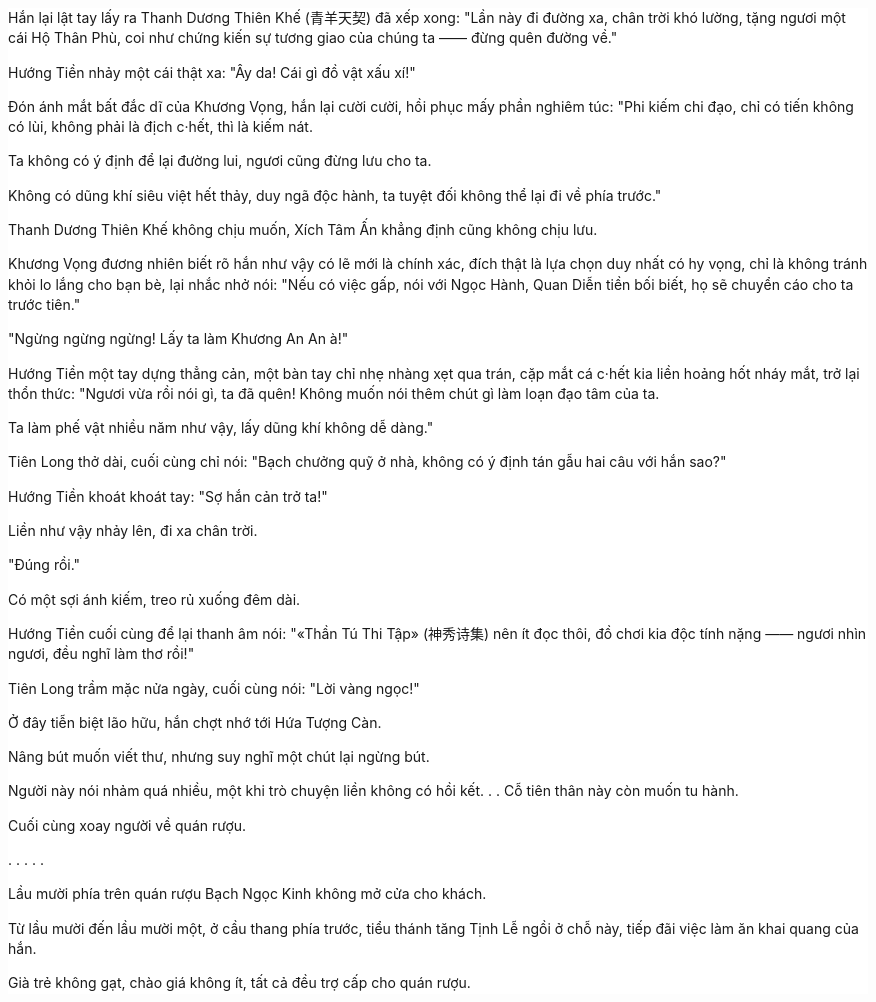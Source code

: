 Hắn lại lật tay lấy ra Thanh Dương Thiên Khế (青羊天契) đã xếp xong: "Lần này đi đường xa, chân trời khó lường, tặng ngươi một cái Hộ Thân Phù, coi như chứng kiến sự tương giao của chúng ta —— đừng quên đường về."

Hướng Tiền nhảy một cái thật xa: "Ây da! Cái gì đồ vật xấu xí!"

Đón ánh mắt bất đắc dĩ của Khương Vọng, hắn lại cười cười, hồi phục mấy phần nghiêm túc: "Phi kiếm chi đạo, chỉ có tiến không có lùi, không phải là địch c·hết, thì là kiếm nát.

Ta không có ý định để lại đường lui, ngươi cũng đừng lưu cho ta.

Không có dũng khí siêu việt hết thảy, duy ngã độc hành, ta tuyệt đối không thể lại đi về phía trước."

Thanh Dương Thiên Khế không chịu muốn, Xích Tâm Ấn khẳng định cũng không chịu lưu.

Khương Vọng đương nhiên biết rõ hắn như vậy có lẽ mới là chính xác, đích thật là lựa chọn duy nhất có hy vọng, chỉ là không tránh khỏi lo lắng cho bạn bè, lại nhắc nhở nói: "Nếu có việc gấp, nói với Ngọc Hành, Quan Diễn tiền bối biết, họ sẽ chuyển cáo cho ta trước tiên."

"Ngừng ngừng ngừng! Lấy ta làm Khương An An à!"

Hướng Tiền một tay dựng thẳng cản, một bàn tay chỉ nhẹ nhàng xẹt qua trán, cặp mắt cá c·hết kia liền hoảng hốt nháy mắt, trở lại thổn thức: "Ngươi vừa rồi nói gì, ta đã quên! Không muốn nói thêm chút gì làm loạn đạo tâm của ta.

Ta làm phế vật nhiều năm như vậy, lấy dũng khí không dễ dàng."

Tiên Long thở dài, cuối cùng chỉ nói: "Bạch chưởng quỹ ở nhà, không có ý định tán gẫu hai câu với hắn sao?"

Hướng Tiền khoát khoát tay: "Sợ hắn cản trở ta!"

Liền như vậy nhảy lên, đi xa chân trời.

"Đúng rồi."

Có một sợi ánh kiếm, treo rủ xuống đêm dài.

Hướng Tiền cuối cùng để lại thanh âm nói: "«Thần Tú Thi Tập» (神秀诗集) nên ít đọc thôi, đồ chơi kia độc tính nặng —— ngươi nhìn ngươi, đều nghĩ làm thơ rồi!"

Tiên Long trầm mặc nửa ngày, cuối cùng nói: "Lời vàng ngọc!"

Ở đây tiễn biệt lão hữu, hắn chợt nhớ tới Hứa Tượng Càn.

Nâng bút muốn viết thư, nhưng suy nghĩ một chút lại ngừng bút.

Người này nói nhảm quá nhiều, một khi trò chuyện liền không có hồi kết. . . Cỗ tiên thân này còn muốn tu hành.

Cuối cùng xoay người về quán rượu.

. . . . .

Lầu mười phía trên quán rượu Bạch Ngọc Kinh không mở cửa cho khách.

Từ lầu mười đến lầu mười một, ở cầu thang phía trước, tiểu thánh tăng Tịnh Lễ ngồi ở chỗ này, tiếp đãi việc làm ăn khai quang của hắn.

Già trẻ không gạt, chào giá không ít, tất cả đều trợ cấp cho quán rượu.
